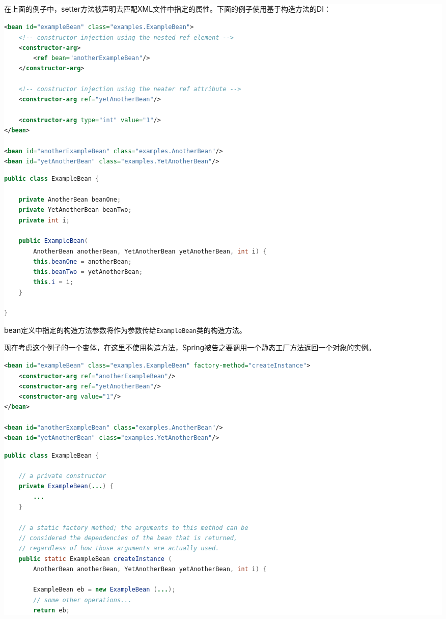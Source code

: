 在上面的例子中，setter方法被声明去匹配XML文件中指定的属性。下面的例子使用基于构造方法的DI：

```xml
<bean id="exampleBean" class="examples.ExampleBean">
    <!-- constructor injection using the nested ref element -->
    <constructor-arg>
        <ref bean="anotherExampleBean"/>
    </constructor-arg>

    <!-- constructor injection using the neater ref attribute -->
    <constructor-arg ref="yetAnotherBean"/>

    <constructor-arg type="int" value="1"/>
</bean>

<bean id="anotherExampleBean" class="examples.AnotherBean"/>
<bean id="yetAnotherBean" class="examples.YetAnotherBean"/>
```

```java
public class ExampleBean {

    private AnotherBean beanOne;
    private YetAnotherBean beanTwo;
    private int i;

    public ExampleBean(
        AnotherBean anotherBean, YetAnotherBean yetAnotherBean, int i) {
        this.beanOne = anotherBean;
        this.beanTwo = yetAnotherBean;
        this.i = i;
    }

}
```

bean定义中指定的构造方法参数将作为参数传给`ExampleBean`类的构造方法。

现在考虑这个例子的一个变体，在这里不使用构造方法，Spring被告之要调用一个静态工厂方法返回一个对象的实例。

```xml
<bean id="exampleBean" class="examples.ExampleBean" factory-method="createInstance">
    <constructor-arg ref="anotherExampleBean"/>
    <constructor-arg ref="yetAnotherBean"/>
    <constructor-arg value="1"/>
</bean>

<bean id="anotherExampleBean" class="examples.AnotherBean"/>
<bean id="yetAnotherBean" class="examples.YetAnotherBean"/>
```

```java
public class ExampleBean {

    // a private constructor
    private ExampleBean(...) {
        ...
    }

    // a static factory method; the arguments to this method can be
    // considered the dependencies of the bean that is returned,
    // regardless of how those arguments are actually used.
    public static ExampleBean createInstance (
        AnotherBean anotherBean, YetAnotherBean yetAnotherBean, int i) {

        ExampleBean eb = new ExampleBean (...);
        // some other operations...
        return eb;
```